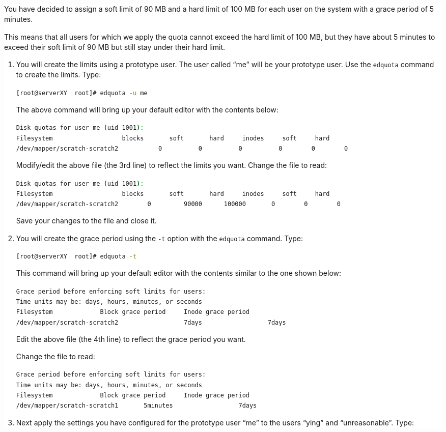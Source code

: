 You have decided to assign a soft limit of 90 MB and a hard limit of 100 MB for each user on the system with a grace period of 5 minutes.

This means that all users for which we apply the quota cannot exceed the hard limit of 100 MB, but they have about 5 minutes to exceed their soft limit of 90 MB but still stay under their hard limit.

1. You will create the limits using a prototype user. The user called “me” will be your prototype user. Use the `edquota` command to create the limits. Type:

    ```bash
    [root@serverXY  root]# edquota -u me
    ```

    The above command will bring up your default editor with the contents below:

    ```bash
    Disk quotas for user me (uid 1001):
    Filesystem                   blocks       soft       hard     inodes     soft     hard
    /dev/mapper/scratch-scratch2           0          0          0          0        0        0
    ```

    Modify/edit the above file (the 3rd line) to reflect the limits you want. Change the file to read:

    ```bash
    Disk quotas for user me (uid 1001):
    Filesystem                   blocks       soft       hard     inodes     soft     hard
    /dev/mapper/scratch-scratch2        0         90000      100000       0        0        0
    ```

    Save your changes to the file and close it.

2. You will create the grace period using the `-t` option with the `edquota` command. Type:

    ```bash
    [root@serverXY  root]# edquota -t 
    ```

    This command will bring up your default editor with the contents similar to the one shown below:

    ```bash
    Grace period before enforcing soft limits for users:
    Time units may be: days, hours, minutes, or seconds
    Filesystem             Block grace period     Inode grace period
    /dev/mapper/scratch-scratch2                  7days                  7days
    ```

    Edit the above file (the 4th line) to reflect the grace period you want.

    Change the file to read:

    ```bash
    Grace period before enforcing soft limits for users:
    Time units may be: days, hours, minutes, or seconds
    Filesystem             Block grace period     Inode grace period
    /dev/mapper/scratch-scratch1       5minutes                  7days
    ```

3. Next apply the settings you have configured for the prototype user “me” to the users “ying” and “unreasonable”.  Type:

